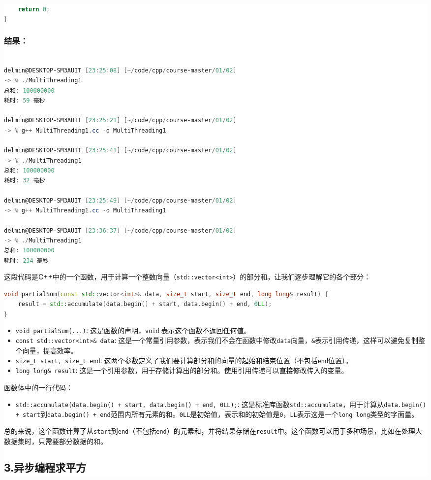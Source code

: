 ```cpp
    return 0;
}
```

### 结果：

```powershell

delmin@DESKTOP-SM3AUIT [23:25:08] [~/code/cpp/course-master/01/02] 
-> % ./MultiThreading1                        
总和: 100000000
耗时: 59 毫秒

delmin@DESKTOP-SM3AUIT [23:25:21] [~/code/cpp/course-master/01/02] 
-> % g++ MultiThreading1.cc -o MultiThreading1

delmin@DESKTOP-SM3AUIT [23:25:41] [~/code/cpp/course-master/01/02] 
-> % ./MultiThreading1                        
总和: 100000000
耗时: 32 毫秒

delmin@DESKTOP-SM3AUIT [23:25:49] [~/code/cpp/course-master/01/02] 
-> % g++ MultiThreading1.cc -o MultiThreading1

delmin@DESKTOP-SM3AUIT [23:36:37] [~/code/cpp/course-master/01/02] 
-> % ./MultiThreading1                        
总和: 100000000
耗时: 234 毫秒
```



这段代码是C++中的一个函数，用于计算一个整数向量（`std::vector<int>`）的部分和。让我们逐步理解它的各个部分：

```cpp
void partialSum(const std::vector<int>& data, size_t start, size_t end, long long& result) {
    result = std::accumulate(data.begin() + start, data.begin() + end, 0LL);
}
```

- `void partialSum(...)`: 这是函数的声明，`void` 表示这个函数不返回任何值。
- `const std::vector<int>& data`: 这是一个常量引用参数，表示我们不会在函数中修改`data`向量，`&`表示引用传递，这样可以避免复制整个向量，提高效率。
- `size_t start, size_t end`: 这两个参数定义了我们要计算部分和的向量的起始和结束位置（不包括`end`位置）。
- `long long& result`: 这是一个引用参数，用于存储计算出的部分和。使用引用传递可以直接修改传入的变量。

函数体中的一行代码：

- `std::accumulate(data.begin() + start, data.begin() + end, 0LL);`: 这是标准库函数`std::accumulate`，用于计算从`data.begin() + start`到`data.begin() + end`范围内所有元素的和。`0LL`是初始值，表示和的初始值是`0`，`LL`表示这是一个`long long`类型的字面量。

总的来说，这个函数计算了从`start`到`end`（不包括`end`）的元素和，并将结果存储在`result`中。这个函数可以用于多种场景，比如在处理大数据集时，只需要部分数据的和。



## 3.异步编程求平方
